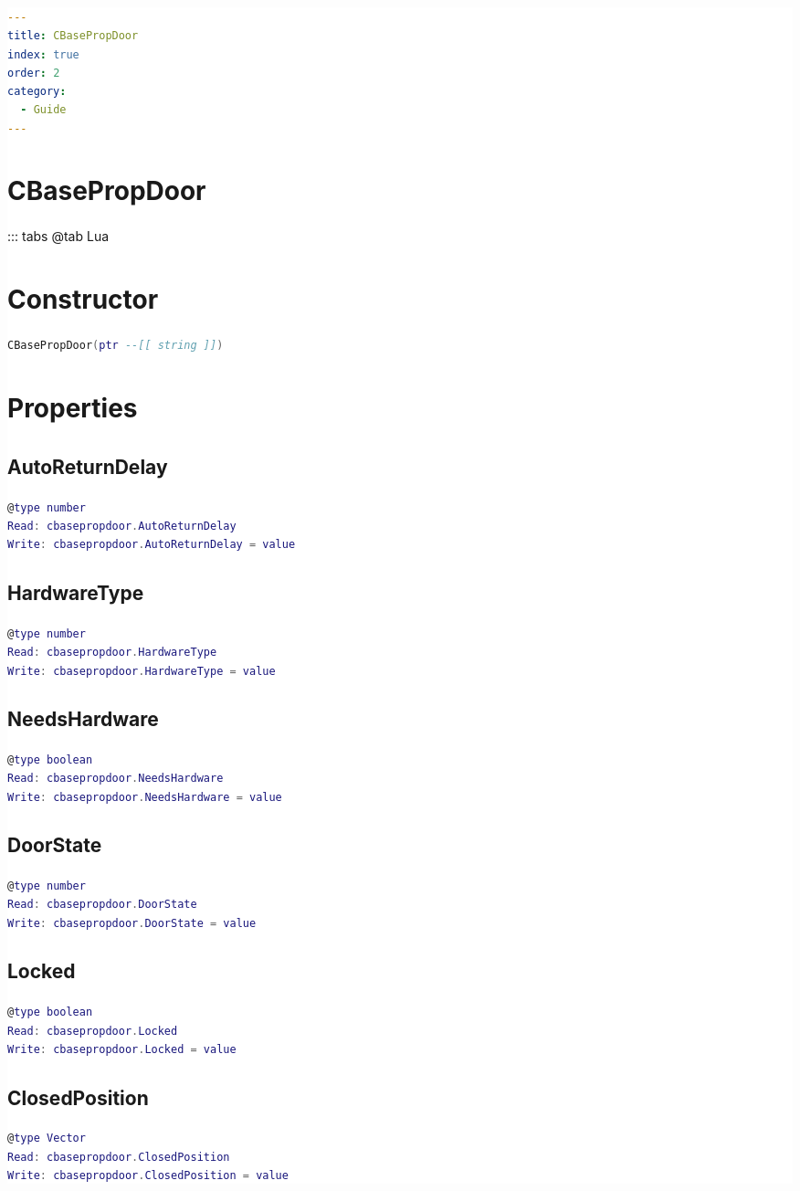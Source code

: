```yaml
---
title: CBasePropDoor
index: true
order: 2
category:
  - Guide
---
```


# CBasePropDoor

::: tabs
@tab Lua
# Constructor
```lua
CBasePropDoor(ptr --[[ string ]])
```
# Properties
## AutoReturnDelay 
```lua
@type number
Read: cbasepropdoor.AutoReturnDelay
Write: cbasepropdoor.AutoReturnDelay = value
```
## HardwareType 
```lua
@type number
Read: cbasepropdoor.HardwareType
Write: cbasepropdoor.HardwareType = value
```
## NeedsHardware 
```lua
@type boolean
Read: cbasepropdoor.NeedsHardware
Write: cbasepropdoor.NeedsHardware = value
```
## DoorState 
```lua
@type number
Read: cbasepropdoor.DoorState
Write: cbasepropdoor.DoorState = value
```
## Locked 
```lua
@type boolean
Read: cbasepropdoor.Locked
Write: cbasepropdoor.Locked = value
```
## ClosedPosition 
```lua
@type Vector
Read: cbasepropdoor.ClosedPosition
Write: cbasepropdoor.ClosedPosition = value
```